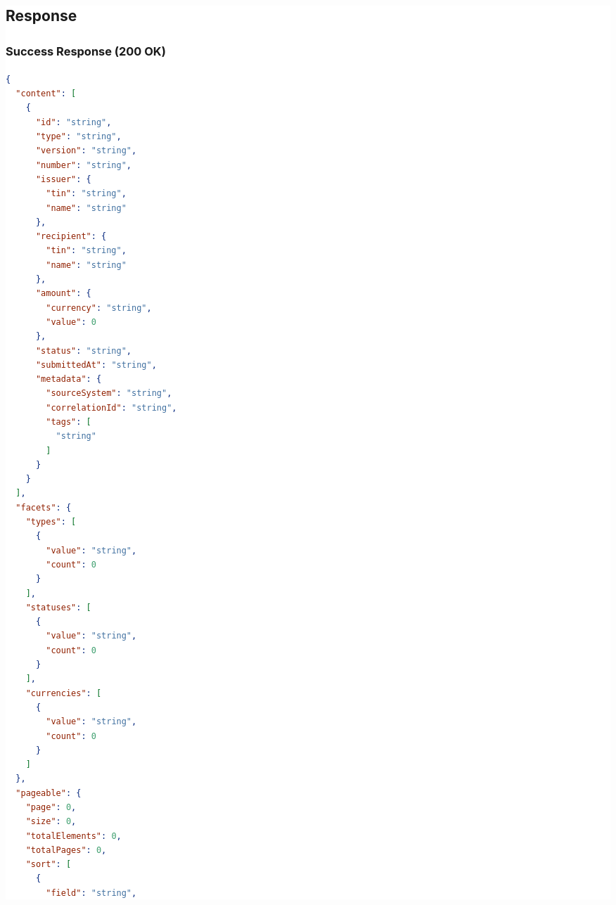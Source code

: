 ## Response

### Success Response (200 OK)

```json
{
  "content": [
    {
      "id": "string",
      "type": "string",
      "version": "string",
      "number": "string",
      "issuer": {
        "tin": "string",
        "name": "string"
      },
      "recipient": {
        "tin": "string",
        "name": "string"
      },
      "amount": {
        "currency": "string",
        "value": 0
      },
      "status": "string",
      "submittedAt": "string",
      "metadata": {
        "sourceSystem": "string",
        "correlationId": "string",
        "tags": [
          "string"
        ]
      }
    }
  ],
  "facets": {
    "types": [
      {
        "value": "string",
        "count": 0
      }
    ],
    "statuses": [
      {
        "value": "string",
        "count": 0
      }
    ],
    "currencies": [
      {
        "value": "string",
        "count": 0
      }
    ]
  },
  "pageable": {
    "page": 0,
    "size": 0,
    "totalElements": 0,
    "totalPages": 0,
    "sort": [
      {
        "field": "string",
```
